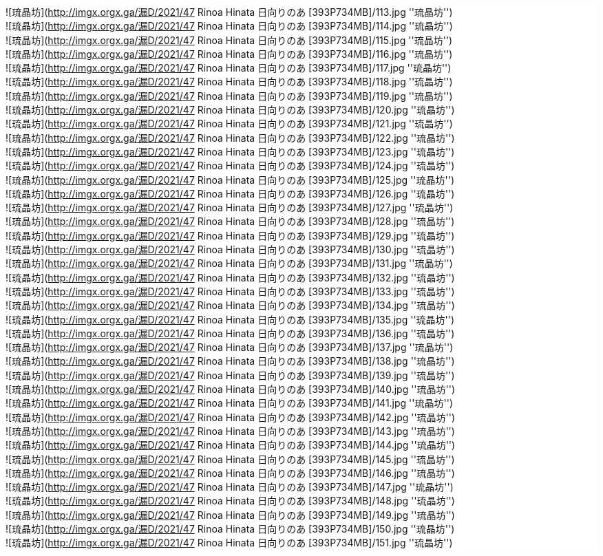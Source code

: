![琉晶坊](http://imgx.orgx.ga/漏D/2021/47 Rinoa Hinata 日向りのあ [393P734MB]/113.jpg ''琉晶坊'') <br>
![琉晶坊](http://imgx.orgx.ga/漏D/2021/47 Rinoa Hinata 日向りのあ [393P734MB]/114.jpg ''琉晶坊'') <br>
![琉晶坊](http://imgx.orgx.ga/漏D/2021/47 Rinoa Hinata 日向りのあ [393P734MB]/115.jpg ''琉晶坊'') <br>
![琉晶坊](http://imgx.orgx.ga/漏D/2021/47 Rinoa Hinata 日向りのあ [393P734MB]/116.jpg ''琉晶坊'') <br>
![琉晶坊](http://imgx.orgx.ga/漏D/2021/47 Rinoa Hinata 日向りのあ [393P734MB]/117.jpg ''琉晶坊'') <br>
![琉晶坊](http://imgx.orgx.ga/漏D/2021/47 Rinoa Hinata 日向りのあ [393P734MB]/118.jpg ''琉晶坊'') <br>
![琉晶坊](http://imgx.orgx.ga/漏D/2021/47 Rinoa Hinata 日向りのあ [393P734MB]/119.jpg ''琉晶坊'') <br>
![琉晶坊](http://imgx.orgx.ga/漏D/2021/47 Rinoa Hinata 日向りのあ [393P734MB]/120.jpg ''琉晶坊'') <br>
![琉晶坊](http://imgx.orgx.ga/漏D/2021/47 Rinoa Hinata 日向りのあ [393P734MB]/121.jpg ''琉晶坊'') <br>
![琉晶坊](http://imgx.orgx.ga/漏D/2021/47 Rinoa Hinata 日向りのあ [393P734MB]/122.jpg ''琉晶坊'') <br>
![琉晶坊](http://imgx.orgx.ga/漏D/2021/47 Rinoa Hinata 日向りのあ [393P734MB]/123.jpg ''琉晶坊'') <br>
![琉晶坊](http://imgx.orgx.ga/漏D/2021/47 Rinoa Hinata 日向りのあ [393P734MB]/124.jpg ''琉晶坊'') <br>
![琉晶坊](http://imgx.orgx.ga/漏D/2021/47 Rinoa Hinata 日向りのあ [393P734MB]/125.jpg ''琉晶坊'') <br>
![琉晶坊](http://imgx.orgx.ga/漏D/2021/47 Rinoa Hinata 日向りのあ [393P734MB]/126.jpg ''琉晶坊'') <br>
![琉晶坊](http://imgx.orgx.ga/漏D/2021/47 Rinoa Hinata 日向りのあ [393P734MB]/127.jpg ''琉晶坊'') <br>
![琉晶坊](http://imgx.orgx.ga/漏D/2021/47 Rinoa Hinata 日向りのあ [393P734MB]/128.jpg ''琉晶坊'') <br>
![琉晶坊](http://imgx.orgx.ga/漏D/2021/47 Rinoa Hinata 日向りのあ [393P734MB]/129.jpg ''琉晶坊'') <br>
![琉晶坊](http://imgx.orgx.ga/漏D/2021/47 Rinoa Hinata 日向りのあ [393P734MB]/130.jpg ''琉晶坊'') <br>
![琉晶坊](http://imgx.orgx.ga/漏D/2021/47 Rinoa Hinata 日向りのあ [393P734MB]/131.jpg ''琉晶坊'') <br>
![琉晶坊](http://imgx.orgx.ga/漏D/2021/47 Rinoa Hinata 日向りのあ [393P734MB]/132.jpg ''琉晶坊'') <br>
![琉晶坊](http://imgx.orgx.ga/漏D/2021/47 Rinoa Hinata 日向りのあ [393P734MB]/133.jpg ''琉晶坊'') <br>
![琉晶坊](http://imgx.orgx.ga/漏D/2021/47 Rinoa Hinata 日向りのあ [393P734MB]/134.jpg ''琉晶坊'') <br>
![琉晶坊](http://imgx.orgx.ga/漏D/2021/47 Rinoa Hinata 日向りのあ [393P734MB]/135.jpg ''琉晶坊'') <br>
![琉晶坊](http://imgx.orgx.ga/漏D/2021/47 Rinoa Hinata 日向りのあ [393P734MB]/136.jpg ''琉晶坊'') <br>
![琉晶坊](http://imgx.orgx.ga/漏D/2021/47 Rinoa Hinata 日向りのあ [393P734MB]/137.jpg ''琉晶坊'') <br>
![琉晶坊](http://imgx.orgx.ga/漏D/2021/47 Rinoa Hinata 日向りのあ [393P734MB]/138.jpg ''琉晶坊'') <br>
![琉晶坊](http://imgx.orgx.ga/漏D/2021/47 Rinoa Hinata 日向りのあ [393P734MB]/139.jpg ''琉晶坊'') <br>
![琉晶坊](http://imgx.orgx.ga/漏D/2021/47 Rinoa Hinata 日向りのあ [393P734MB]/140.jpg ''琉晶坊'') <br>
![琉晶坊](http://imgx.orgx.ga/漏D/2021/47 Rinoa Hinata 日向りのあ [393P734MB]/141.jpg ''琉晶坊'') <br>
![琉晶坊](http://imgx.orgx.ga/漏D/2021/47 Rinoa Hinata 日向りのあ [393P734MB]/142.jpg ''琉晶坊'') <br>
![琉晶坊](http://imgx.orgx.ga/漏D/2021/47 Rinoa Hinata 日向りのあ [393P734MB]/143.jpg ''琉晶坊'') <br>
![琉晶坊](http://imgx.orgx.ga/漏D/2021/47 Rinoa Hinata 日向りのあ [393P734MB]/144.jpg ''琉晶坊'') <br>
![琉晶坊](http://imgx.orgx.ga/漏D/2021/47 Rinoa Hinata 日向りのあ [393P734MB]/145.jpg ''琉晶坊'') <br>
![琉晶坊](http://imgx.orgx.ga/漏D/2021/47 Rinoa Hinata 日向りのあ [393P734MB]/146.jpg ''琉晶坊'') <br>
![琉晶坊](http://imgx.orgx.ga/漏D/2021/47 Rinoa Hinata 日向りのあ [393P734MB]/147.jpg ''琉晶坊'') <br>
![琉晶坊](http://imgx.orgx.ga/漏D/2021/47 Rinoa Hinata 日向りのあ [393P734MB]/148.jpg ''琉晶坊'') <br>
![琉晶坊](http://imgx.orgx.ga/漏D/2021/47 Rinoa Hinata 日向りのあ [393P734MB]/149.jpg ''琉晶坊'') <br>
![琉晶坊](http://imgx.orgx.ga/漏D/2021/47 Rinoa Hinata 日向りのあ [393P734MB]/150.jpg ''琉晶坊'') <br>
![琉晶坊](http://imgx.orgx.ga/漏D/2021/47 Rinoa Hinata 日向りのあ [393P734MB]/151.jpg ''琉晶坊'') <br>